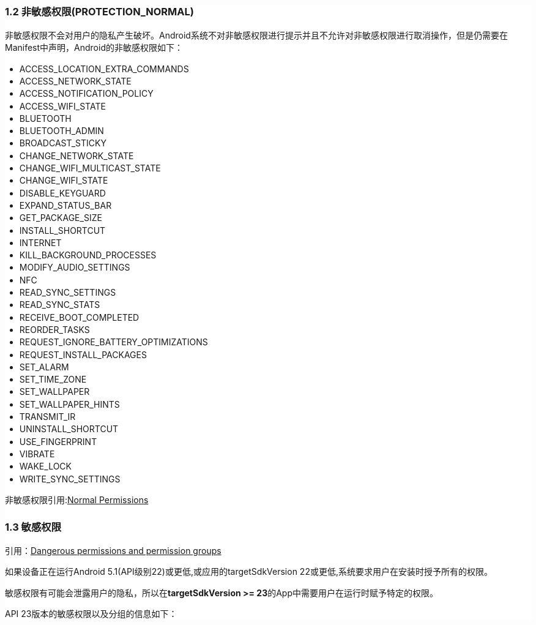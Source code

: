 </center>

### 1.2 非敏感权限(PROTECTION_NORMAL)

非敏感权限不会对用户的隐私产生破坏。Android系统不对非敏感权限进行提示并且不允许对非敏感权限进行取消操作，但是仍需要在Manifest中声明，Android的非敏感权限如下：

* ACCESS_LOCATION_EXTRA_COMMANDS
* ACCESS_NETWORK_STATE
* ACCESS_NOTIFICATION_POLICY
* ACCESS_WIFI_STATE
* BLUETOOTH
* BLUETOOTH_ADMIN
* BROADCAST_STICKY
* CHANGE_NETWORK_STATE
* CHANGE_WIFI_MULTICAST_STATE
* CHANGE_WIFI_STATE
* DISABLE_KEYGUARD
* EXPAND_STATUS_BAR
* GET_PACKAGE_SIZE
* INSTALL_SHORTCUT
* INTERNET
* KILL_BACKGROUND_PROCESSES
* MODIFY_AUDIO_SETTINGS
* NFC
* READ_SYNC_SETTINGS
* READ_SYNC_STATS
* RECEIVE_BOOT_COMPLETED
* REORDER_TASKS
* REQUEST_IGNORE_BATTERY_OPTIMIZATIONS
* REQUEST_INSTALL_PACKAGES
* SET_ALARM
* SET_TIME_ZONE
* SET_WALLPAPER
* SET_WALLPAPER_HINTS
* TRANSMIT_IR
* UNINSTALL_SHORTCUT
* USE_FINGERPRINT
* VIBRATE
* WAKE_LOCK
* WRITE_SYNC_SETTINGS

非敏感权限引用:[Normal Permissions](https://developer.android.com/guide/topics/security/normal-permissions.html)

### 1.3 敏感权限

引用：[Dangerous permissions and permission groups](https://developer.android.com/guide/topics/security/permissions.html#defining)

如果设备正在运行Android 5.1(API级别22)或更低,或应用的targetSdkVersion 22或更低,系统要求用户在安装时授予所有的权限。

敏感权限有可能会泄露用户的隐私，所以在**targetSdkVersion >= 23**的App中需要用户在运行时赋予特定的权限。

API 23版本的敏感权限以及分组的信息如下：

